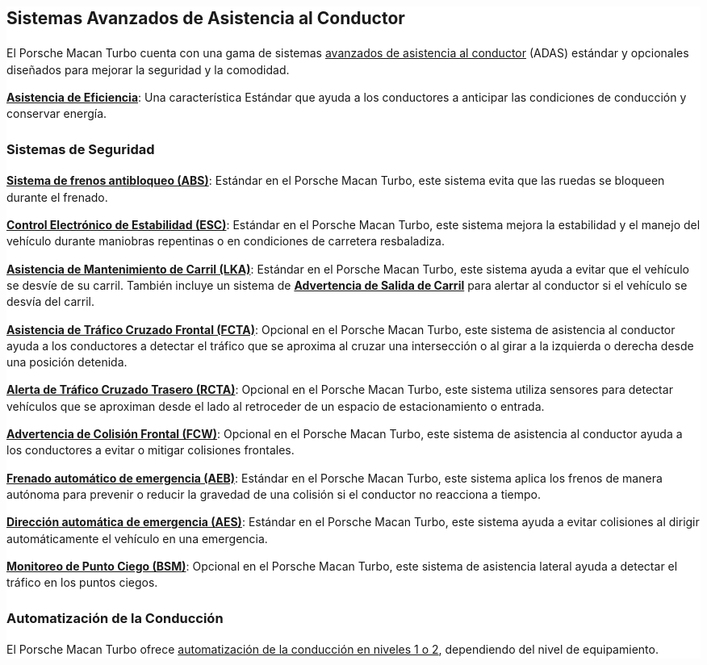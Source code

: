 ## Sistemas Avanzados de Asistencia al Conductor

El Porsche Macan Turbo cuenta con una gama de sistemas [avanzados de asistencia al conductor](../../../../technology/driverassistance/) (ADAS) estándar y opcionales diseñados para mejorar la seguridad y la comodidad.

[**Asistencia de Eficiencia**](../../../../technology/driverassistance/efficencyassist/): Una característica Estándar que ayuda a los conductores a anticipar las condiciones de conducción y conservar energía.

### Sistemas de Seguridad

[**Sistema de frenos antibloqueo (ABS)**](../../../../technology/driverassistance/antilockbrakingsystem/): Estándar en el Porsche Macan Turbo, este sistema evita que las ruedas se bloqueen durante el frenado.

[**Control Electrónico de Estabilidad (ESC)**](../../../../technology/driverassistance/electronicstabilitycontrol/): Estándar en el Porsche Macan Turbo, este sistema mejora la estabilidad y el manejo del vehículo durante maniobras repentinas o en condiciones de carretera resbaladiza.

[**Asistencia de Mantenimiento de Carril (LKA)**](../../../../technology/driverassistance/lanekeepingassist/): Estándar en el Porsche Macan Turbo, este sistema ayuda a evitar que el vehículo se desvíe de su carril. También incluye un sistema de [**Advertencia de Salida de Carril**](../../../../technology/driverassistance/lanedeparturewarning/) para alertar al conductor si el vehículo se desvía del carril.

[**Asistencia de Tráfico Cruzado Frontal (FCTA)**](../../../../technology/driverassistance/frontcrosstrafficassist/): Opcional en el Porsche Macan Turbo, este sistema de asistencia al conductor ayuda a los conductores a detectar el tráfico que se aproxima al cruzar una intersección o al girar a la izquierda o derecha desde una posición detenida.

[**Alerta de Tráfico Cruzado Trasero (RCTA)**](../../../../technology/driverassistance/rearcrosstrafficalert/): Opcional en el Porsche Macan Turbo, este sistema utiliza sensores para detectar vehículos que se aproximan desde el lado al retroceder de un espacio de estacionamiento o entrada.

[**Advertencia de Colisión Frontal (FCW)**](../../../../technology/driverassistance/forwardcollisionwarning/): Opcional en el Porsche Macan Turbo, este sistema de asistencia al conductor ayuda a los conductores a evitar o mitigar colisiones frontales.

[**Frenado automático de emergencia (AEB)**](../../../../technology/driverassistance/automaticemergencybraking/): Estándar en el Porsche Macan Turbo, este sistema aplica los frenos de manera autónoma para prevenir o reducir la gravedad de una colisión si el conductor no reacciona a tiempo.

[**Dirección automática de emergencia (AES)**](../../../../technology/driverassistance/automaticemergencysteering/): Estándar en el Porsche Macan Turbo, este sistema ayuda a evitar colisiones al dirigir automáticamente el vehículo en una emergencia.

[**Monitoreo de Punto Ciego (BSM)**](../../../../technology/driverassistance/blindspotmonitoring/): Opcional en el Porsche Macan Turbo, este sistema de asistencia lateral ayuda a detectar el tráfico en los puntos ciegos.

### Automatización de la Conducción

El Porsche Macan Turbo ofrece [automatización de la conducción en niveles 1 o 2](../../../../technology/driverassistance/#level-of-autonomous-driving), dependiendo del nivel de equipamiento.
